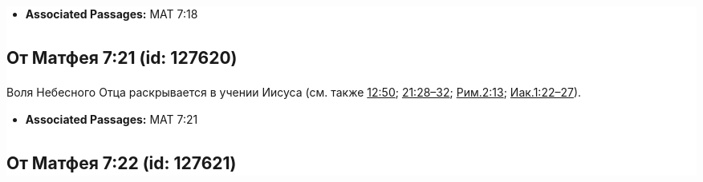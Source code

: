 * **Associated Passages:** MAT 7:18

## От Матфея 7:21 (id: 127620)

Воля Небесного Отца раскрывается в учении Иисуса (см. также [12:50](https://ref.ly/Matt12:50); [21:28–32](https://ref.ly/Matt21:28-Matt21:32); [Рим.2:13](https://ref.ly/Rom2:13); [Иак.1:22–27](https://ref.ly/Jas1:22-Jas1:27)).

* **Associated Passages:** MAT 7:21

## От Матфея 7:22 (id: 127621)

